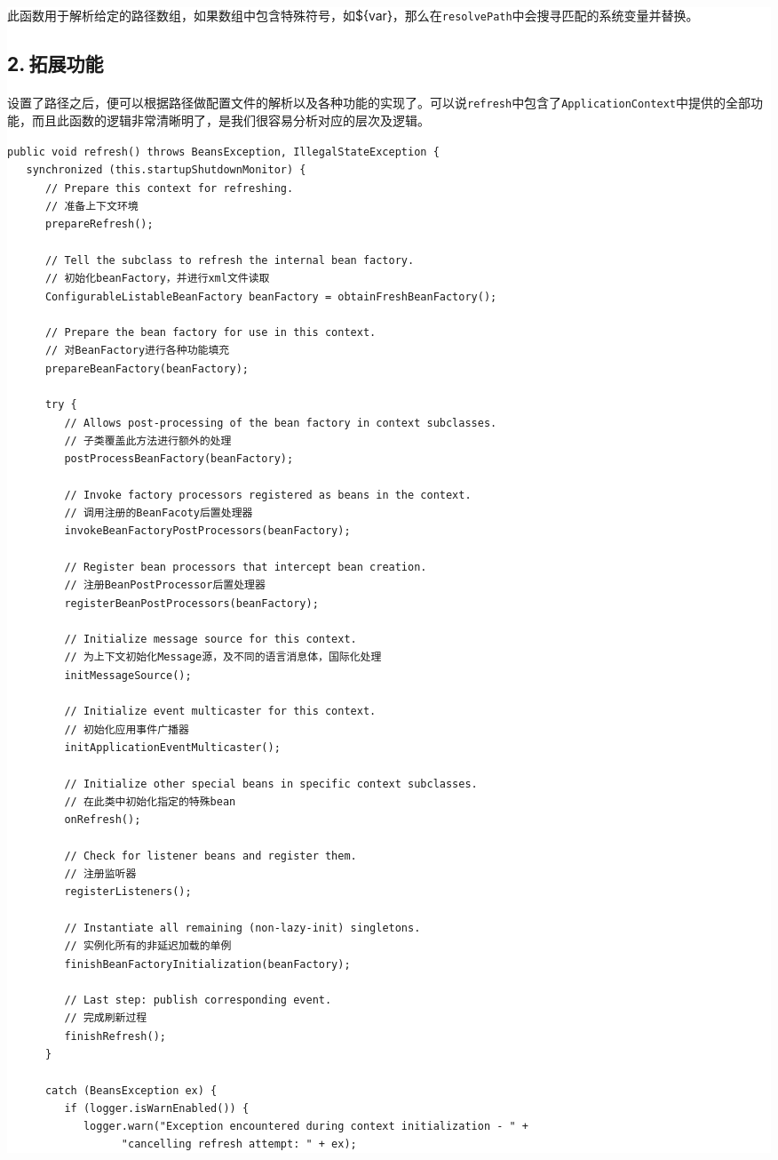 此函数用于解析给定的路径数组，如果数组中包含特殊符号，如${var}，那么在`resolvePath`中会搜寻匹配的系统变量并替换。

## 2. 拓展功能

设置了路径之后，便可以根据路径做配置文件的解析以及各种功能的实现了。可以说`refresh`中包含了`ApplicationContext`中提供的全部功能，而且此函数的逻辑非常清晰明了，是我们很容易分析对应的层次及逻辑。

```
public void refresh() throws BeansException, IllegalStateException {
   synchronized (this.startupShutdownMonitor) {
      // Prepare this context for refreshing.
      // 准备上下文环境
      prepareRefresh();

      // Tell the subclass to refresh the internal bean factory.
      // 初始化beanFactory，并进行xml文件读取
      ConfigurableListableBeanFactory beanFactory = obtainFreshBeanFactory();

      // Prepare the bean factory for use in this context.
      // 对BeanFactory进行各种功能填充
      prepareBeanFactory(beanFactory);

      try {
         // Allows post-processing of the bean factory in context subclasses.
         // 子类覆盖此方法进行额外的处理
         postProcessBeanFactory(beanFactory);

         // Invoke factory processors registered as beans in the context.
         // 调用注册的BeanFacoty后置处理器
         invokeBeanFactoryPostProcessors(beanFactory);

         // Register bean processors that intercept bean creation.
         // 注册BeanPostProcessor后置处理器
         registerBeanPostProcessors(beanFactory);

         // Initialize message source for this context.
         // 为上下文初始化Message源，及不同的语言消息体，国际化处理
         initMessageSource();

         // Initialize event multicaster for this context.
         // 初始化应用事件广播器
         initApplicationEventMulticaster();

         // Initialize other special beans in specific context subclasses.
         // 在此类中初始化指定的特殊bean
         onRefresh();

         // Check for listener beans and register them.
         // 注册监听器
         registerListeners();

         // Instantiate all remaining (non-lazy-init) singletons.
         // 实例化所有的非延迟加载的单例
         finishBeanFactoryInitialization(beanFactory);

         // Last step: publish corresponding event.
         // 完成刷新过程
         finishRefresh();
      }

      catch (BeansException ex) {
         if (logger.isWarnEnabled()) {
            logger.warn("Exception encountered during context initialization - " +
                  "cancelling refresh attempt: " + ex);
```